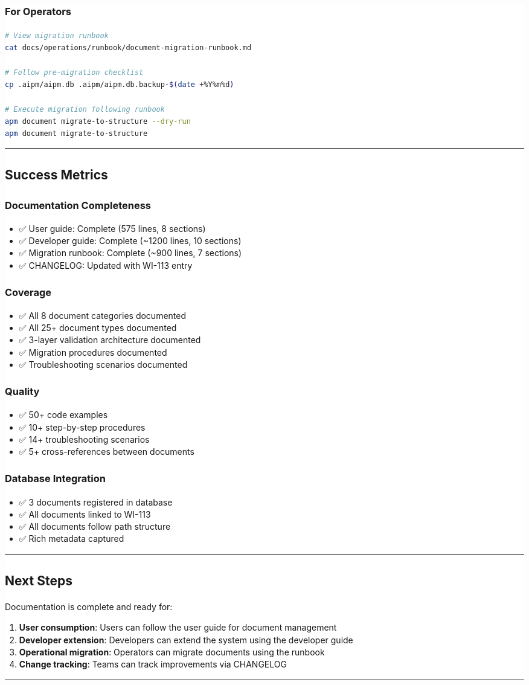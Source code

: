 ### For Operators

```bash
# View migration runbook
cat docs/operations/runbook/document-migration-runbook.md

# Follow pre-migration checklist
cp .aipm/aipm.db .aipm/aipm.db.backup-$(date +%Y%m%d)

# Execute migration following runbook
apm document migrate-to-structure --dry-run
apm document migrate-to-structure
```

---

## Success Metrics

### Documentation Completeness
- ✅ User guide: Complete (575 lines, 8 sections)
- ✅ Developer guide: Complete (~1200 lines, 10 sections)
- ✅ Migration runbook: Complete (~900 lines, 7 sections)
- ✅ CHANGELOG: Updated with WI-113 entry

### Coverage
- ✅ All 8 document categories documented
- ✅ All 25+ document types documented
- ✅ 3-layer validation architecture documented
- ✅ Migration procedures documented
- ✅ Troubleshooting scenarios documented

### Quality
- ✅ 50+ code examples
- ✅ 10+ step-by-step procedures
- ✅ 14+ troubleshooting scenarios
- ✅ 5+ cross-references between documents

### Database Integration
- ✅ 3 documents registered in database
- ✅ All documents linked to WI-113
- ✅ All documents follow path structure
- ✅ Rich metadata captured

---

## Next Steps

Documentation is complete and ready for:

1. **User consumption**: Users can follow the user guide for document management
2. **Developer extension**: Developers can extend the system using the developer guide
3. **Operational migration**: Operators can migrate documents using the runbook
4. **Change tracking**: Teams can track improvements via CHANGELOG

---